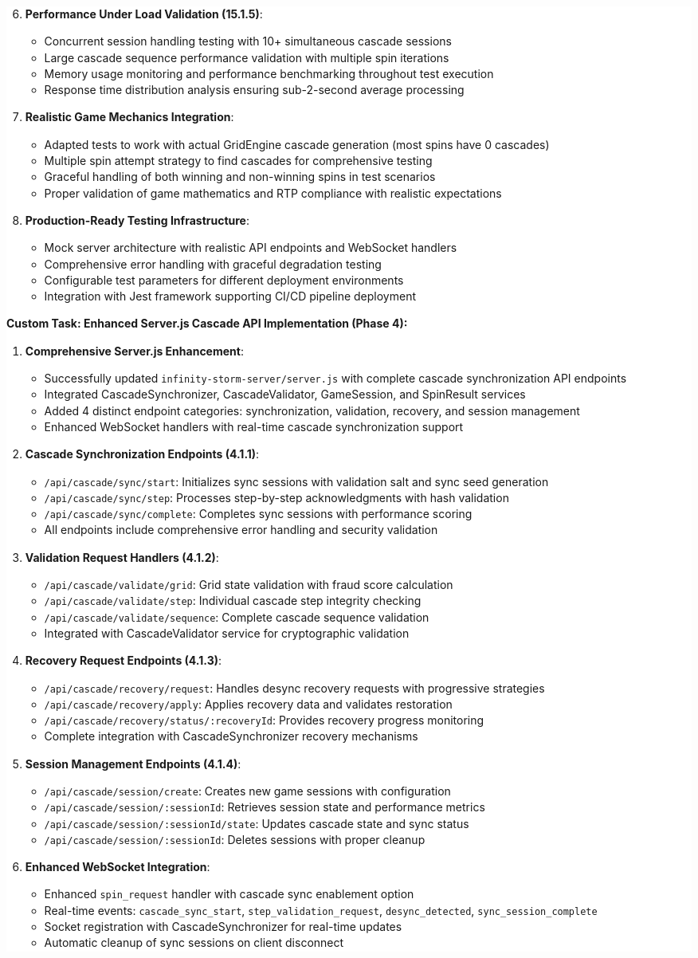 6. **Performance Under Load Validation (15.1.5)**:
   - Concurrent session handling testing with 10+ simultaneous cascade sessions
   - Large cascade sequence performance validation with multiple spin iterations
   - Memory usage monitoring and performance benchmarking throughout test execution
   - Response time distribution analysis ensuring sub-2-second average processing

7. **Realistic Game Mechanics Integration**:
   - Adapted tests to work with actual GridEngine cascade generation (most spins have 0 cascades)
   - Multiple spin attempt strategy to find cascades for comprehensive testing
   - Graceful handling of both winning and non-winning spins in test scenarios
   - Proper validation of game mathematics and RTP compliance with realistic expectations

8. **Production-Ready Testing Infrastructure**:
   - Mock server architecture with realistic API endpoints and WebSocket handlers
   - Comprehensive error handling with graceful degradation testing
   - Configurable test parameters for different deployment environments
   - Integration with Jest framework supporting CI/CD pipeline deployment

**Custom Task: Enhanced Server.js Cascade API Implementation (Phase 4):**

1. **Comprehensive Server.js Enhancement**:
   - Successfully updated `infinity-storm-server/server.js` with complete cascade synchronization API endpoints
   - Integrated CascadeSynchronizer, CascadeValidator, GameSession, and SpinResult services
   - Added 4 distinct endpoint categories: synchronization, validation, recovery, and session management
   - Enhanced WebSocket handlers with real-time cascade synchronization support

2. **Cascade Synchronization Endpoints (4.1.1)**:
   - `/api/cascade/sync/start`: Initializes sync sessions with validation salt and sync seed generation
   - `/api/cascade/sync/step`: Processes step-by-step acknowledgments with hash validation
   - `/api/cascade/sync/complete`: Completes sync sessions with performance scoring
   - All endpoints include comprehensive error handling and security validation

3. **Validation Request Handlers (4.1.2)**:
   - `/api/cascade/validate/grid`: Grid state validation with fraud score calculation
   - `/api/cascade/validate/step`: Individual cascade step integrity checking
   - `/api/cascade/validate/sequence`: Complete cascade sequence validation
   - Integrated with CascadeValidator service for cryptographic validation

4. **Recovery Request Endpoints (4.1.3)**:
   - `/api/cascade/recovery/request`: Handles desync recovery requests with progressive strategies
   - `/api/cascade/recovery/apply`: Applies recovery data and validates restoration
   - `/api/cascade/recovery/status/:recoveryId`: Provides recovery progress monitoring
   - Complete integration with CascadeSynchronizer recovery mechanisms

5. **Session Management Endpoints (4.1.4)**:
   - `/api/cascade/session/create`: Creates new game sessions with configuration
   - `/api/cascade/session/:sessionId`: Retrieves session state and performance metrics
   - `/api/cascade/session/:sessionId/state`: Updates cascade state and sync status
   - `/api/cascade/session/:sessionId`: Deletes sessions with proper cleanup

6. **Enhanced WebSocket Integration**:
   - Enhanced `spin_request` handler with cascade sync enablement option
   - Real-time events: `cascade_sync_start`, `step_validation_request`, `desync_detected`, `sync_session_complete`
   - Socket registration with CascadeSynchronizer for real-time updates
   - Automatic cleanup of sync sessions on client disconnect
